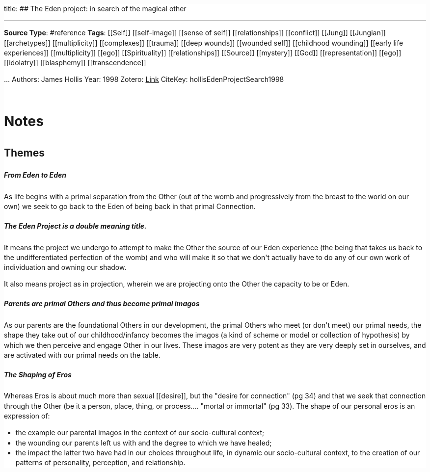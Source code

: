 title: ## The Eden project: in search of the magical other
****
**Source Type**: #reference 
**Tags**: [[Self]] [[self-image]] [[sense of self]] [[relationships]] [[conflict]] [[Jung]] [[Jungian]] [[archetypes]] [[multiplicity]] [[complexes]] [[trauma]] [[deep wounds]] [[wounded self]] [[childhood wounding]] [[early life experiences]] [[multiplicity]] [[ego]] [[Spirituality]] [[relationships]] [[Source]] [[mystery]] [[God]] [[representation]] [[ego]] [[idolatry]] [[blasphemy]] [[transcendence]] 

...
Authors: James Hollis
Year: 1998
Zotero: [Link](zotero://select/items/@hollisEdenProjectSearch1998)
CiteKey: hollisEdenProjectSearch1998
*****

# Notes

## Themes

##### From Eden to Eden

As life begins with a primal separation from the Other (out of the womb and progressively from the breast to the world on our own) we seek to go back to the Eden of being back in that primal Connection.

##### The Eden Project is a double meaning title.

It means the project we undergo to attempt to make the Other the source of our Eden experience (the being that takes us back to the undifferentiated perfection of the womb) and who will make it so that we don't actually have to do any of our own work of individuation and owning our shadow. 

It also means project as in projection, wherein we are projecting onto the Other the capacity to be or Eden.

##### Parents are primal Others and thus become primal imagos

As our parents are the foundational Others in our development, the primal Others who meet (or don't meet) our primal needs, the shape they take out of our childhood/infancy becomes the imagos (a kind of scheme or model or collection of hypothesis) by which we then perceive and engage Other in our lives. These imagos are very potent as they are very deeply set in ourselves, and are activated with our primal needs on the table. 


##### The Shaping of Eros 

Whereas Eros is about much more than sexual [[desire]], but the "desire for connection" (pg 34) and that we seek that connection through the Other (be it a person, place, thing, or process.... "mortal or immortal" (pg 33). The shape of our personal eros is an expression of:

- the example our parental imagos in the context of our socio-cultural context;
- the wounding our parents left us with and the degree to which we have healed; 
- the impact the latter two have had in our choices throughout life, in dynamic our socio-cultural context, to the creation of our patterns of personality, perception, and relationship.

